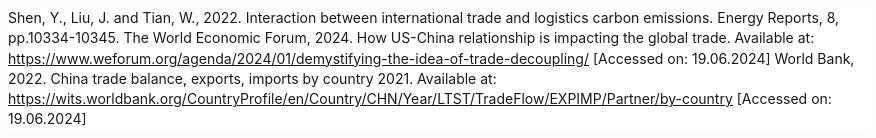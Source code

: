 Shen, Y., Liu, J. and Tian, W., 2022. Interaction between international trade and logistics carbon emissions. Energy Reports, 8, pp.10334-10345.
The World Economic Forum, 2024. How US-China relationship is impacting the global trade. Available at: https://www.weforum.org/agenda/2024/01/demystifying-the-idea-of-trade-decoupling/ [Accessed on: 19.06.2024]
World Bank, 2022. China trade balance, exports, imports by country 2021. Available at: https://wits.worldbank.org/CountryProfile/en/Country/CHN/Year/LTST/TradeFlow/EXPIMP/Partner/by-country [Accessed on: 19.06.2024]



